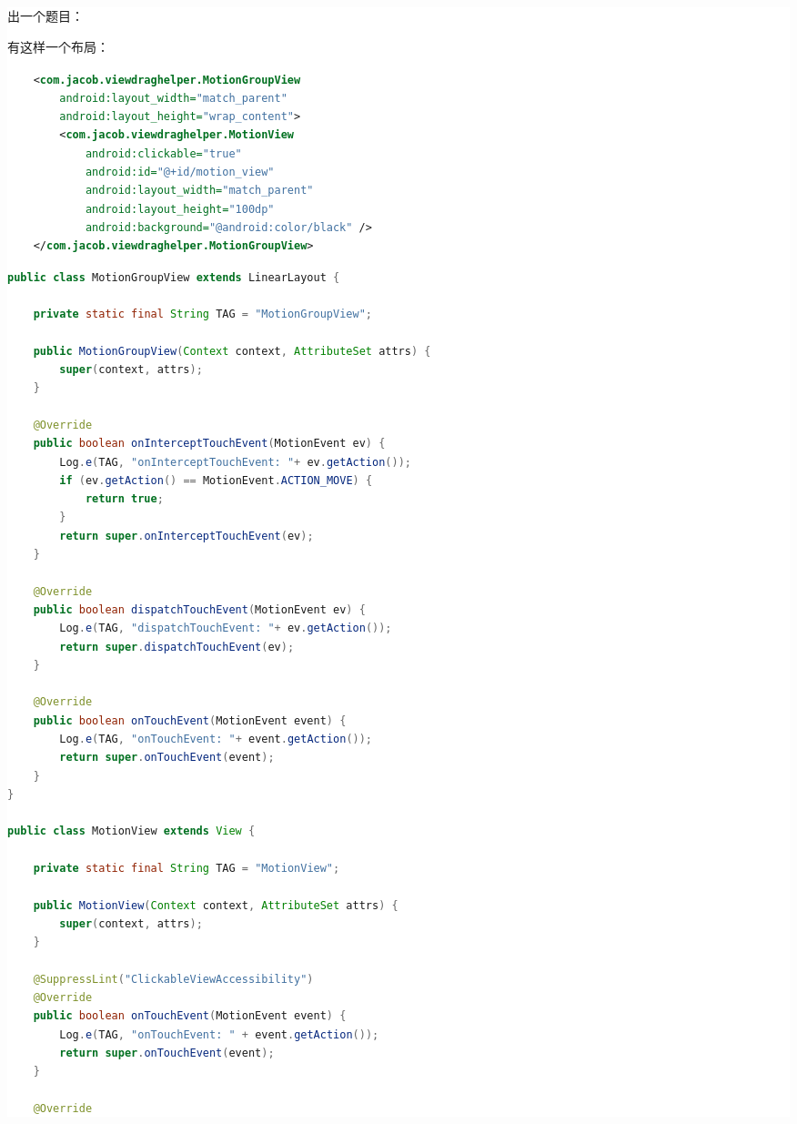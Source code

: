 

出一个题目：

有这样一个布局：

```xml
    <com.jacob.viewdraghelper.MotionGroupView
        android:layout_width="match_parent"
        android:layout_height="wrap_content">
        <com.jacob.viewdraghelper.MotionView
            android:clickable="true"                              
            android:id="@+id/motion_view"
            android:layout_width="match_parent"
            android:layout_height="100dp"
            android:background="@android:color/black" />
    </com.jacob.viewdraghelper.MotionGroupView>
```

```java
public class MotionGroupView extends LinearLayout {

    private static final String TAG = "MotionGroupView";

    public MotionGroupView(Context context, AttributeSet attrs) {
        super(context, attrs);
    }

    @Override
    public boolean onInterceptTouchEvent(MotionEvent ev) {
        Log.e(TAG, "onInterceptTouchEvent: "+ ev.getAction());
        if (ev.getAction() == MotionEvent.ACTION_MOVE) {
            return true;
        }
        return super.onInterceptTouchEvent(ev);
    }

    @Override
    public boolean dispatchTouchEvent(MotionEvent ev) {
        Log.e(TAG, "dispatchTouchEvent: "+ ev.getAction());
        return super.dispatchTouchEvent(ev);
    }

    @Override
    public boolean onTouchEvent(MotionEvent event) {
        Log.e(TAG, "onTouchEvent: "+ event.getAction());
        return super.onTouchEvent(event);
    }
}

public class MotionView extends View {

    private static final String TAG = "MotionView";

    public MotionView(Context context, AttributeSet attrs) {
        super(context, attrs);
    }

    @SuppressLint("ClickableViewAccessibility")
    @Override
    public boolean onTouchEvent(MotionEvent event) {
        Log.e(TAG, "onTouchEvent: " + event.getAction());
        return super.onTouchEvent(event);
    }

    @Override
```